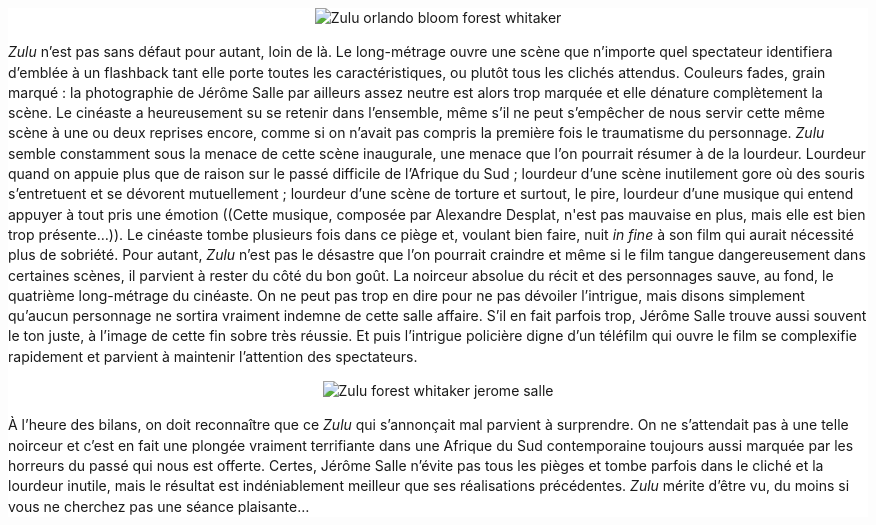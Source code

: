 <div style="text-align:center;"><img class="aligncenter" src="https://voiretmanger.fr/wp-content/uploads/2013/12/zulu-orlando-bloom-forest-whitaker.jpg" alt="Zulu orlando bloom forest whitaker" title="zulu-orlando-bloom-forest-whitaker.jpg" width="100%" /></div>

<p><em>Zulu</em> n’est pas sans défaut pour autant, loin de là. Le long-métrage ouvre une scène que n’importe quel spectateur identifiera d’emblée à un flashback tant elle porte toutes les caractéristiques, ou plutôt tous les clichés attendus. Couleurs fades, grain marqué : la photographie de Jérôme Salle par ailleurs assez neutre est alors trop marquée et elle dénature complètement la scène. Le cinéaste a heureusement su se retenir dans l’ensemble, même s’il ne peut s’empêcher de nous servir cette même scène à une ou deux reprises encore, comme si on n’avait pas compris la première fois le traumatisme du personnage. <em>Zulu</em> semble constamment sous la menace de cette scène inaugurale, une menace que l’on pourrait résumer à de la lourdeur. Lourdeur quand on appuie plus que de raison sur le passé difficile de l’Afrique du Sud ; lourdeur d’une scène inutilement gore où des souris s’entretuent et se dévorent mutuellement ; lourdeur d’une scène de torture et surtout, le pire, lourdeur d’une musique qui entend appuyer à tout pris une émotion ((Cette musique, composée par Alexandre Desplat, n'est pas mauvaise en plus, mais elle est bien trop présente…)). Le cinéaste tombe plusieurs fois dans ce piège et, voulant bien faire, nuit <em>in fine</em> à son film qui aurait nécessité plus de sobriété. Pour autant, <em>Zulu</em> n’est pas le désastre que l’on pourrait craindre et même si le film tangue dangereusement dans certaines scènes, il parvient à rester du côté du bon goût. La noirceur absolue du récit et des personnages sauve, au fond, le quatrième long-métrage du cinéaste. On ne peut pas trop en dire pour ne pas dévoiler l’intrigue, mais disons simplement qu’aucun personnage ne sortira vraiment indemne de cette salle affaire. S’il en fait parfois trop, Jérôme Salle trouve aussi souvent le ton juste, à l’image de cette fin sobre très réussie. Et puis l’intrigue policière digne d’un téléfilm qui ouvre le film se complexifie rapidement et parvient à maintenir l’attention des spectateurs. </p>

<div style="text-align:center;"><img class="aligncenter" src="https://voiretmanger.fr/wp-content/uploads/2013/12/zulu-forest-whitaker-jerome-salle.jpg" alt="Zulu forest whitaker jerome salle" title="zulu-forest-whitaker-jerome-salle.jpg" width="100%" /></div>

<p>À l’heure des bilans, on doit reconnaître que ce <em>Zulu</em> qui s’annonçait mal parvient à surprendre. On ne s’attendait pas à une telle noirceur et c’est en fait une plongée vraiment terrifiante dans une Afrique du Sud contemporaine toujours aussi marquée par les horreurs du passé qui nous est offerte. Certes, Jérôme Salle n’évite pas tous les pièges et tombe parfois dans le cliché et la lourdeur inutile, mais le résultat est indéniablement meilleur que ses réalisations précédentes. <em>Zulu</em> mérite d’être vu, du moins si vous ne cherchez pas une séance plaisante…</p>